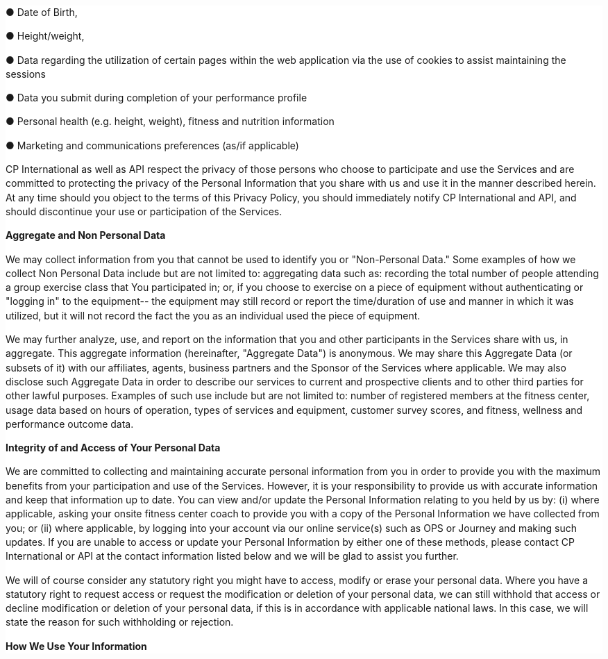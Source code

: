 ●       Date of Birth,

●       Height/weight,

●       Data regarding the utilization of certain pages within the web application via the use of cookies to assist maintaining the sessions

●       Data you submit during completion of your performance profile

●       Personal health (e.g. height, weight), fitness and nutrition information

●       Marketing and communications preferences (as/if applicable)

CP International as well as API respect the privacy of those persons who choose to participate and use the Services and are committed to protecting the privacy of the Personal Information that you share with us and use it in the manner described herein. At any time should you object to the terms of this Privacy Policy, you should immediately notify CP International and API, and should discontinue your use or participation of the Services.

**Aggregate and Non Personal Data**

We may collect information from you that cannot be used to identify you or "Non-Personal Data." Some examples of how we collect Non Personal Data include but are not limited to: aggregating data such as: recording the total number of people attending a group exercise class that You participated in; or, if you choose to exercise on a piece of equipment without authenticating or "logging in" to the equipment-- the equipment may still record or report the time/duration of use and manner in which it was utilized, but it will not record the fact the you as an individual used the piece of equipment.

We may further analyze, use, and report on the information that you and other participants in the Services share with us, in aggregate. This aggregate information (hereinafter, "Aggregate Data") is anonymous. We may share this Aggregate Data (or subsets of it) with our affiliates, agents, business partners and the Sponsor of the Services where applicable. We may also disclose such Aggregate Data in order to describe our services to current and prospective clients and to other third parties for other lawful purposes. Examples of such use include but are not limited to: number of registered members at the fitness center, usage data based on hours of operation, types of services and equipment, customer survey scores, and fitness, wellness and performance outcome data.

**Integrity of and Access of Your Personal Data**

We are committed to collecting and maintaining accurate personal information from you in order to provide you with the maximum benefits from your participation and use of the Services. However, it is your responsibility to provide us with accurate information and keep that information up to date. You can view and/or update the Personal Information relating to you held by us by: (i) where applicable, asking your onsite fitness center coach to provide you with a copy of the Personal Information we have collected from you; or (ii) where applicable, by logging into your account via our online service(s) such as OPS or Journey and making such updates. If you are unable to access or update your Personal Information by either one of these methods, please contact CP International or API at the contact information listed below and we will be glad to assist you further.

We will of course consider any statutory right you might have to access, modify or erase your personal data. Where you have a statutory right to request access or request the modification or deletion of your personal data, we can still withhold that access or decline modification or deletion of your personal data, if this is in accordance with applicable national laws. In this case, we will state the reason for such withholding or rejection.

**How We Use Your Information**
